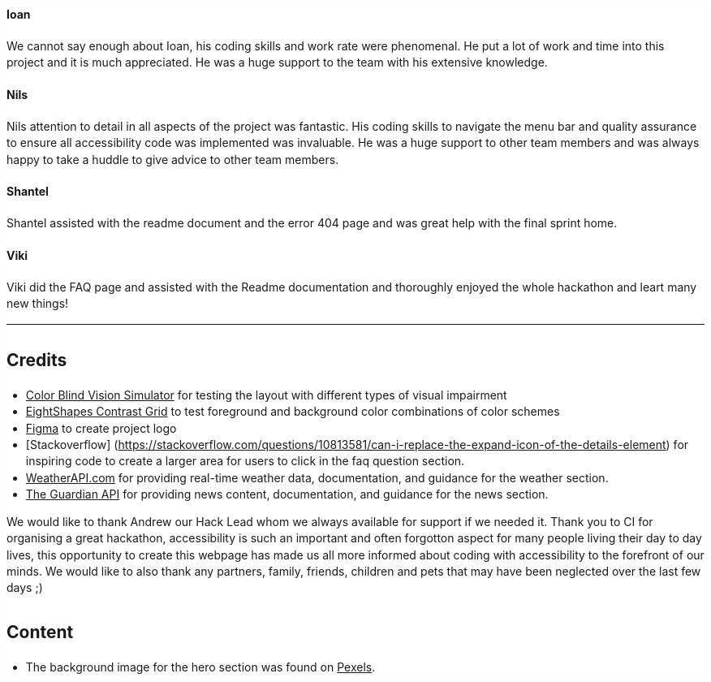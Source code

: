 #### Ioan
We cannot say enough about Ioan, his coding skills and work rate were phenomenal.  He put a lot of work and time into this project and it is much appreciated. He was a huge support to the team with his extensive knowledge.

#### Nils
Nils attention to detail in all aspects of the project was fantastic.  His coding skills to navigate the menu bar and quality assurance to ensure all accessibility code was implemented was invaluable.  He was a huge support to other team members and was always happy to take a huddle to give advice to other team members. 

#### Shantel
Shantel assisted with the readme document and the error 404 page and was great help with the final sprint home. 

#### Viki
Viki did the FAQ page and assisted with the Readme documentation and thoroughly enjoyed the whole hackathon and leart many new things! 

---

## Credits

- [Color Blind Vision Simulator](https://pilestone.com/pages/color-blindness-simulator-1?srsltid=AfmBOooS3NaYz6ZSMBzkC52-VBPHp0FpKVg1DJi_okGUmlTMUueONlkM) for testing the layout with different types of visual impairment
- [EightShapes Contrast Grid](https://contrast-grid.eightshapes.com/?version=1.1.0&background-colors=&foreground-colors=D3D3D3%0D%0A000000%0D%0A1C1C1C%0D%0A708090%0D%0AD3D3D3%0D%0AFF4500%0D%0ADC143C%0D%0A&es-color-form__tile-size=compact&es-color-form__show-contrast=aaa&es-color-form__show-contrast=aa&es-color-form__show-contrast=aa18&es-color-form__show-contrast=dnp) to test foreground and background color combinations of color schemes
- [Figma](https://www.figma.com/?utm_source=google&utm_medium=cpc&utm_campaign=21284800768&utm_term=figma&utm_content=699203569592&utm_adgroup=169015406544&gad_source=1&gclid=Cj0KCQiAouG5BhDBARIsAOc08RT5SSwtM37YXnnUR-UkkFcYTGjyeAprApI-kRAqisRzVAo61hUlp-caAi-OEALw_wcB) to create project logo
- [Stackoverflow] (https://stackoverflow.com/questions/10813581/can-i-replace-the-expand-icon-of-the-details-element) for inspiring code to create a larger area for users to click in the faq question section.
- [WeatherAPI.com](https://www.weatherapi.com/docs/) for providing real-time weather data, documentation, and guidance for the weather section.
- [The Guardian API](https://open-platform.theguardian.com/documentation/) for providing news content, documentation, and guidance for the news section.

We would like to thank Andrew our Hack Lead whom we always available for support if we needed it.  Thank you to CI for organising a great hackathon, accessibility is such an important and often forgotton aspect for many people living their day to day lives, this opportunity to create this webpage has made us all more informed about coding with accessibility to the forefront of our minds. We would like to also thank any partners, family, friends, children and pets that may have been neglected over the last few days ;) 

## Content

* The background image for the hero section was found on [Pexels](https://www.pexels.com/).



